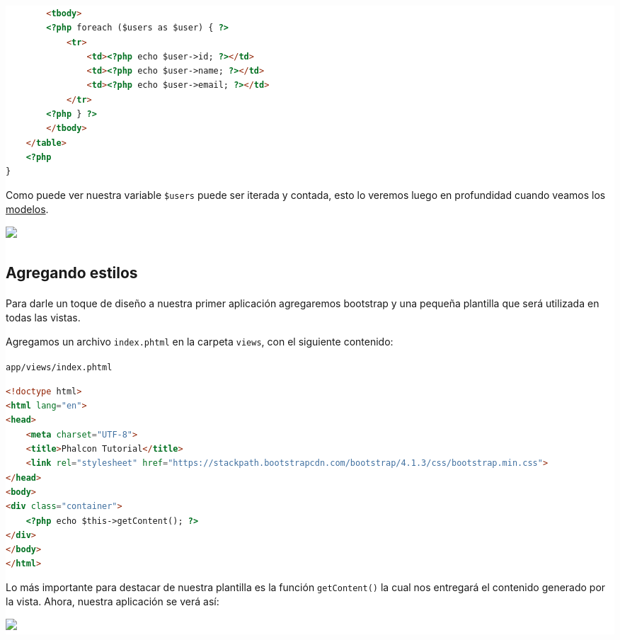 ```html
        <tbody>
        <?php foreach ($users as $user) { ?>
            <tr>
                <td><?php echo $user->id; ?></td>
                <td><?php echo $user->name; ?></td>
                <td><?php echo $user->email; ?></td>
            </tr>
        <?php } ?>
        </tbody>
    </table>
    <?php
}
```

Como puede ver nuestra variable `$users` puede ser iterada y contada, esto lo veremos luego en profundidad cuando veamos los [modelos](/[[language]]/[[version]]/db-models).

![](/images/content/tutorial-basic-5.png)

<a name='adding-style'></a>

## Agregando estilos

Para darle un toque de diseño a nuestra primer aplicación agregaremos bootstrap y una pequeña plantilla que será utilizada en todas las vistas.

Agregamos un archivo `index.phtml` en la carpeta `views`, con el siguiente contenido:

`app/views/index.phtml`

```html
<!doctype html>
<html lang="en">
<head>
    <meta charset="UTF-8">
    <title>Phalcon Tutorial</title>
    <link rel="stylesheet" href="https://stackpath.bootstrapcdn.com/bootstrap/4.1.3/css/bootstrap.min.css">
</head>
<body>
<div class="container">
    <?php echo $this->getContent(); ?>
</div>
</body>
</html>
```

Lo más importante para destacar de nuestra plantilla es la función `getContent()` la cual nos entregará el contenido generado por la vista. Ahora, nuestra aplicación se verá así:

![](/images/content/tutorial-basic-6.png)

<a name='conclusion'></a>
